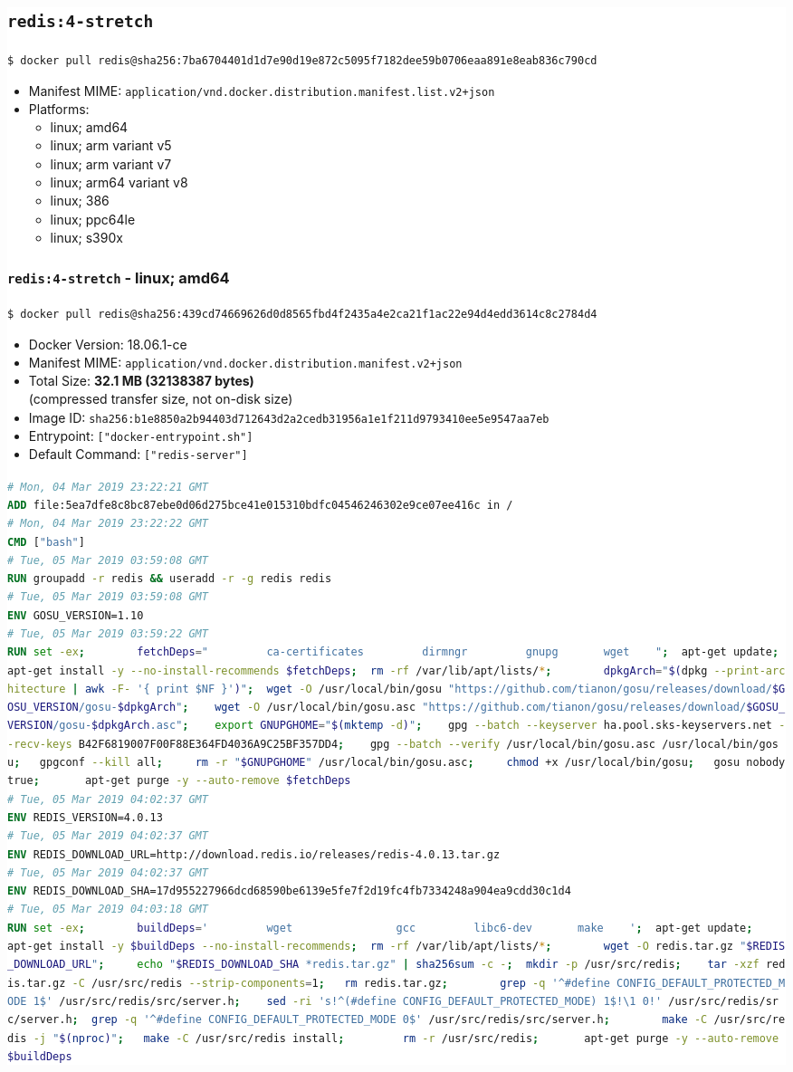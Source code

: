 ## `redis:4-stretch`

```console
$ docker pull redis@sha256:7ba6704401d1d7e90d19e872c5095f7182dee59b0706eaa891e8eab836c790cd
```

-	Manifest MIME: `application/vnd.docker.distribution.manifest.list.v2+json`
-	Platforms:
	-	linux; amd64
	-	linux; arm variant v5
	-	linux; arm variant v7
	-	linux; arm64 variant v8
	-	linux; 386
	-	linux; ppc64le
	-	linux; s390x

### `redis:4-stretch` - linux; amd64

```console
$ docker pull redis@sha256:439cd74669626d0d8565fbd4f2435a4e2ca21f1ac22e94d4edd3614c8c2784d4
```

-	Docker Version: 18.06.1-ce
-	Manifest MIME: `application/vnd.docker.distribution.manifest.v2+json`
-	Total Size: **32.1 MB (32138387 bytes)**  
	(compressed transfer size, not on-disk size)
-	Image ID: `sha256:b1e8850a2b94403d712643d2a2cedb31956a1e1f211d9793410ee5e9547aa7eb`
-	Entrypoint: `["docker-entrypoint.sh"]`
-	Default Command: `["redis-server"]`

```dockerfile
# Mon, 04 Mar 2019 23:22:21 GMT
ADD file:5ea7dfe8c8bc87ebe0d06d275bce41e015310bdfc04546246302e9ce07ee416c in / 
# Mon, 04 Mar 2019 23:22:22 GMT
CMD ["bash"]
# Tue, 05 Mar 2019 03:59:08 GMT
RUN groupadd -r redis && useradd -r -g redis redis
# Tue, 05 Mar 2019 03:59:08 GMT
ENV GOSU_VERSION=1.10
# Tue, 05 Mar 2019 03:59:22 GMT
RUN set -ex; 		fetchDeps=" 		ca-certificates 		dirmngr 		gnupg 		wget 	"; 	apt-get update; 	apt-get install -y --no-install-recommends $fetchDeps; 	rm -rf /var/lib/apt/lists/*; 		dpkgArch="$(dpkg --print-architecture | awk -F- '{ print $NF }')"; 	wget -O /usr/local/bin/gosu "https://github.com/tianon/gosu/releases/download/$GOSU_VERSION/gosu-$dpkgArch"; 	wget -O /usr/local/bin/gosu.asc "https://github.com/tianon/gosu/releases/download/$GOSU_VERSION/gosu-$dpkgArch.asc"; 	export GNUPGHOME="$(mktemp -d)"; 	gpg --batch --keyserver ha.pool.sks-keyservers.net --recv-keys B42F6819007F00F88E364FD4036A9C25BF357DD4; 	gpg --batch --verify /usr/local/bin/gosu.asc /usr/local/bin/gosu; 	gpgconf --kill all; 	rm -r "$GNUPGHOME" /usr/local/bin/gosu.asc; 	chmod +x /usr/local/bin/gosu; 	gosu nobody true; 		apt-get purge -y --auto-remove $fetchDeps
# Tue, 05 Mar 2019 04:02:37 GMT
ENV REDIS_VERSION=4.0.13
# Tue, 05 Mar 2019 04:02:37 GMT
ENV REDIS_DOWNLOAD_URL=http://download.redis.io/releases/redis-4.0.13.tar.gz
# Tue, 05 Mar 2019 04:02:37 GMT
ENV REDIS_DOWNLOAD_SHA=17d955227966dcd68590be6139e5fe7f2d19fc4fb7334248a904ea9cdd30c1d4
# Tue, 05 Mar 2019 04:03:18 GMT
RUN set -ex; 		buildDeps=' 		wget 				gcc 		libc6-dev 		make 	'; 	apt-get update; 	apt-get install -y $buildDeps --no-install-recommends; 	rm -rf /var/lib/apt/lists/*; 		wget -O redis.tar.gz "$REDIS_DOWNLOAD_URL"; 	echo "$REDIS_DOWNLOAD_SHA *redis.tar.gz" | sha256sum -c -; 	mkdir -p /usr/src/redis; 	tar -xzf redis.tar.gz -C /usr/src/redis --strip-components=1; 	rm redis.tar.gz; 		grep -q '^#define CONFIG_DEFAULT_PROTECTED_MODE 1$' /usr/src/redis/src/server.h; 	sed -ri 's!^(#define CONFIG_DEFAULT_PROTECTED_MODE) 1$!\1 0!' /usr/src/redis/src/server.h; 	grep -q '^#define CONFIG_DEFAULT_PROTECTED_MODE 0$' /usr/src/redis/src/server.h; 		make -C /usr/src/redis -j "$(nproc)"; 	make -C /usr/src/redis install; 		rm -r /usr/src/redis; 		apt-get purge -y --auto-remove $buildDeps
```